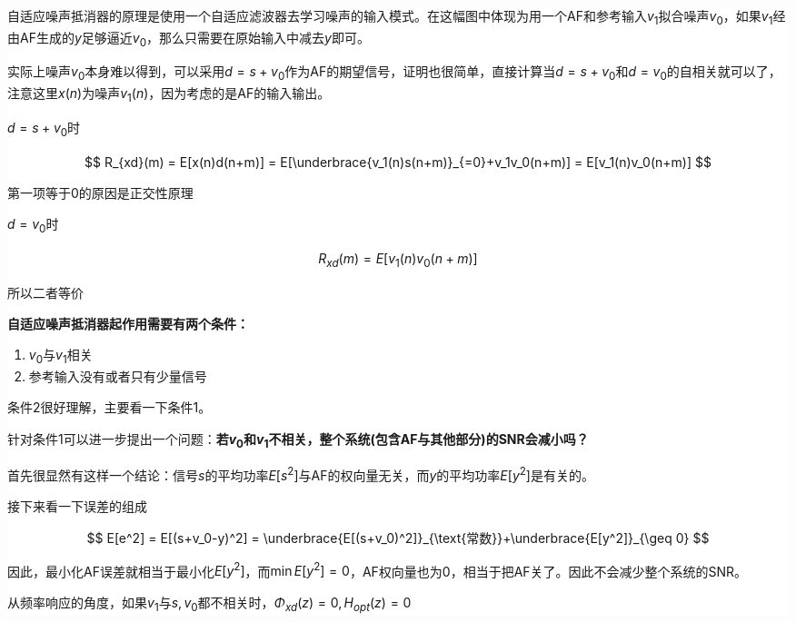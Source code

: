 自适应噪声抵消器的原理是使用一个自适应滤波器去学习噪声的输入模式。在这幅图中体现为用一个AF和参考输入$v_1$拟合噪声$v_0$，如果$v_1$经由AF生成的$y$足够逼近$v_0$，那么只需要在原始输入中减去$y$即可。

实际上噪声$v_0$本身难以得到，可以采用$d = s+v_0$作为AF的期望信号，证明也很简单，直接计算当$d = s+v_0$和$d = v_0$的自相关就可以了，注意这里$x(n)$为噪声$v_1(n)$，因为考虑的是AF的输入输出。

$d = s+v_0$时

$$
R_{xd}(m) = E[x(n)d(n+m)] = E[\underbrace{v_1(n)s(n+m)}_{=0}+v_1v_0(n+m)] = E[v_1(n)v_0(n+m)]
$$

第一项等于0的原因是正交性原理

$d=v_0$时

$$
R_{xd}(m) = E[v_1(n)v_0(n+m)]
$$

所以二者等价

**自适应噪声抵消器起作用需要有两个条件：**

1. $v_0$与$v_1$相关
2. 参考输入没有或者只有少量信号

条件2很好理解，主要看一下条件1。

针对条件1可以进一步提出一个问题：**若$v_0$和$v_1$不相关，整个系统(包含AF与其他部分)的SNR会减小吗？**

首先很显然有这样一个结论：信号$s$的平均功率$E[s^2]$与AF的权向量无关，而$y$的平均功率$E[y^2]$是有关的。

接下来看一下误差的组成

$$
E[e^2] = E[(s+v_0-y)^2] = \underbrace{E[(s+v_0)^2]}_{\text{常数}}+\underbrace{E[y^2]}_{\geq 0}
$$

因此，最小化AF误差就相当于最小化$E[y^2]$，而$\min E[y^2]=0$，AF权向量也为0，相当于把AF关了。因此不会减少整个系统的SNR。

从频率响应的角度，如果$v_1$与$s,v_0$都不相关时，$\Phi_{xd}(z)=0, H_{opt}(z)=0$